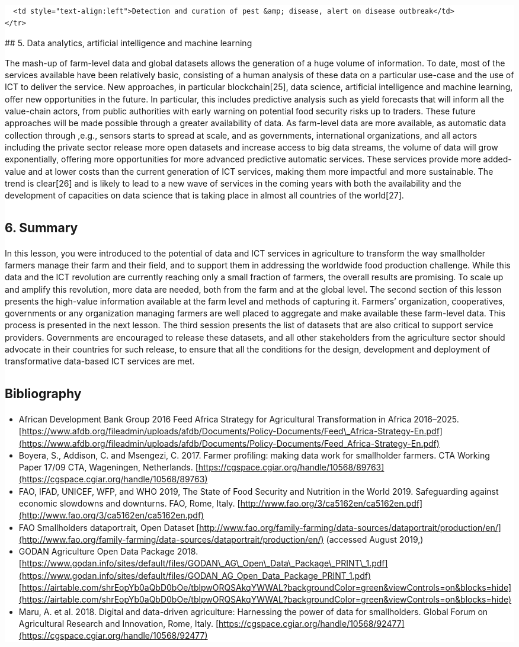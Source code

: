       <td style="text-align:left">Detection and curation of pest &amp; disease, alert on disease outbreak</td>
    </tr>
  </tbody>
</table>## 5.   Data analytics, artificial intelligence and machine learning

The mash-up of farm-level data and global datasets allows the generation of a huge volume of information. To date, most of the services available have been relatively basic, consisting of a human analysis of these data on a particular use-case and the use of ICT to deliver the service. New approaches, in particular blockchain\[25\], data science, artificial intelligence and machine learning, offer new opportunities in the future. In particular, this includes predictive analysis such as yield forecasts that will inform all the value-chain actors, from public authorities with early warning on potential food security risks up to traders. These future approaches will be made possible through a greater availability of data. As farm-level data are more available, as automatic data collection through ,e.g., sensors starts to spread at scale, and as governments, international organizations, and all actors including the private sector release more open datasets and increase access to big data streams, the volume of data will grow exponentially, offering more opportunities for more advanced predictive automatic services. These services provide more added-value and at lower costs than the current generation of ICT services, making them more impactful and more sustainable. The trend is clear\[26\] and is likely to lead to a new wave of services in the coming years with both the availability and the development of capacities on data science that is taking place in almost all countries of the world\[27\].

## 6.   Summary

In this lesson, you were introduced to the potential of data and ICT services in agriculture to transform the way smallholder farmers manage their farm and their field, and to support them in addressing the worldwide food production challenge. While this data and the ICT revolution are currently reaching only a small fraction of farmers, the overall results are promising. To scale up and amplify this revolution, more data are needed, both from the farm and at the global level. The second section of this lesson presents the high-value information available at the farm level and methods of capturing it. Farmers’ organization, cooperatives, governments or any organization managing farmers are well placed to aggregate and make available these farm-level data. This process is presented in the next lesson. The third session presents the list of datasets that are also critical to support service providers. Governments are encouraged to release these datasets, and all other stakeholders from the agriculture sector should advocate in their countries for such release, to ensure that all the conditions for the design, development and deployment of transformative data-based ICT services are met.

## Bibliography

* African Development Bank Group 2016 Feed Africa Strategy for Agricultural Transformation in Africa 2016–2025. [https://www.afdb.org/fileadmin/uploads/afdb/Documents/Policy-Documents/Feed\_Africa-Strategy-En.pdf](https://www.afdb.org/fileadmin/uploads/afdb/Documents/Policy-Documents/Feed_Africa-Strategy-En.pdf)
* Boyera, S., Addison, C. and Msengezi, C.  2017. Farmer profiling: making data work for smallholder farmers. CTA Working Paper 17/09 CTA, Wageningen, Netherlands. [https://cgspace.cgiar.org/handle/10568/89763](https://cgspace.cgiar.org/handle/10568/89763)
* FAO, IFAD, UNICEF, WFP, and WHO 2019, The State of Food Security and Nutrition in the World 2019.  Safeguarding against economic slowdowns and downturns. FAO, Rome, Italy. [http://www.fao.org/3/ca5162en/ca5162en.pdf](http://www.fao.org/3/ca5162en/ca5162en.pdf)
* FAO Smallholders dataportrait, Open Dataset [http://www.fao.org/family-farming/data-sources/dataportrait/production/en/](http://www.fao.org/family-farming/data-sources/dataportrait/production/en/) \(accessed August 2019,\)
* GODAN Agriculture Open Data Package 2018.  [https://www.godan.info/sites/default/files/GODAN\_AG\_Open\_Data\_Package\_PRINT\_1.pdf](https://www.godan.info/sites/default/files/GODAN_AG_Open_Data_Package_PRINT_1.pdf) [https://airtable.com/shrEopYb0aQbD0bOe/tblpwORQSAkqYWWAL?backgroundColor=green&viewControls=on&blocks=hide](https://airtable.com/shrEopYb0aQbD0bOe/tblpwORQSAkqYWWAL?backgroundColor=green&viewControls=on&blocks=hide)
* Maru, A. et al. 2018. Digital and data-driven agriculture: Harnessing the power of data for smallholders. Global Forum on Agricultural Research and Innovation, Rome, Italy. [https://cgspace.cgiar.org/handle/10568/92477](https://cgspace.cgiar.org/handle/10568/92477)  